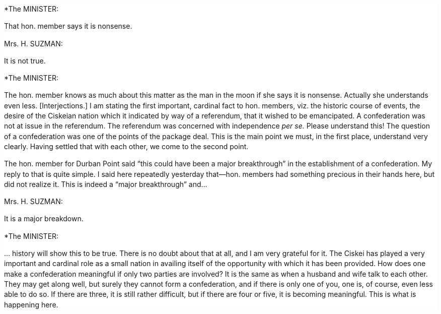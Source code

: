 <from>*The <person refersTo="hansard_za">MINISTER</person>:</from>

<p>That hon. member says it is nonsense.</p>

</speech>

<speech by="#suzman">

<from>Mrs. <person refersTo="hansard_za">H. SUZMAN</person>:</from>

<p>It is not true.</p>

</speech>

<speech by="#minister">

<from>*The <person refersTo="hansard_za">MINISTER</person>:</from>

<p>The hon. member knows as much about this matter as the man in the moon if she says it is nonsense. Actually she understands even less. [Interjections.] I am stating the first important, cardinal fact to hon. members, viz. the historic course of events, the desire of the Ciskeian nation which it indicated by way of a referendum, that it wished to be emancipated. A confederation was not at issue in the referendum. The referendum was concerned with independence <i>per se.</i> Please understand this! The question of a confederation was one of the points of the package deal. This is the main point we must, in the first place, understand very clearly. Having settled that with each other, we come to the second point.</p>

<p>The hon. member for Durban Point said &#x201C;this could have been a major breakthrough&#x201D; in the establishment of a confederation. My reply to that is quite simple. I said here repeatedly yesterday that&#x2014;hon. members had something precious in their hands here, but did not realize it. This is indeed a &#x201C;major breakthrough&#x201D; and&#x2026;</p>

</speech>

<speech by="#suzman">

<from>Mrs. <person refersTo="hansard_za">H. SUZMAN</person>:</from>

<p>It is a major breakdown.</p>

</speech>

<speech by="#minister">

<from><span class="col_5201-5202" refersTo="page_1119"/>*The <person refersTo="hansard_za">MINISTER</person>:</from>

<p>&#x2026; history will show this to be true. There is no doubt about that at all, and I am very grateful for it. The Ciskei has played a very important and cardinal role as a small nation in availing itself of the opportunity with which it has been provided. How does one make a confederation meaningful if only two parties are involved? It is the same as when a husband and wife talk to each other. They may get along well, but surely they cannot form a confederation, and if there is only one of you, one is, of course, even less able to do so. If there are three, it is still rather difficult, but if there are four or five, it is becoming meaningful. This is what is happening here.</p>

